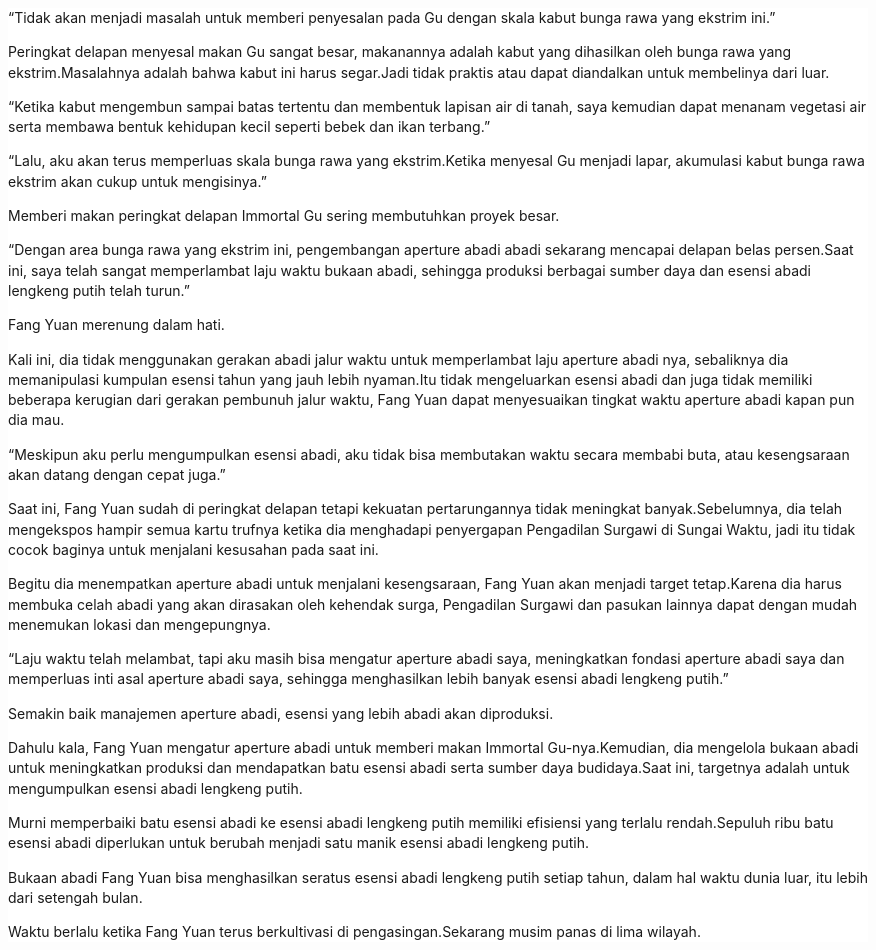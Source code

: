 “Tidak akan menjadi masalah untuk memberi penyesalan pada Gu dengan skala kabut bunga rawa yang ekstrim ini.”

Peringkat delapan menyesal  makan Gu sangat besar, makanannya adalah kabut yang dihasilkan oleh bunga rawa yang ekstrim.Masalahnya adalah bahwa kabut ini harus segar.Jadi tidak praktis atau dapat diandalkan untuk membelinya dari luar.

“Ketika kabut mengembun sampai batas tertentu dan membentuk lapisan air di tanah, saya kemudian dapat menanam vegetasi air serta membawa bentuk kehidupan kecil seperti bebek dan ikan terbang.”

“Lalu, aku akan terus memperluas skala bunga rawa yang ekstrim.Ketika menyesal Gu menjadi lapar, akumulasi kabut bunga rawa ekstrim akan cukup untuk mengisinya.”

Memberi makan peringkat delapan Immortal Gu sering membutuhkan proyek besar.

“Dengan area bunga rawa yang ekstrim ini, pengembangan aperture abadi abadi sekarang mencapai delapan belas persen.Saat ini, saya telah sangat memperlambat laju waktu bukaan abadi, sehingga produksi berbagai sumber daya dan esensi abadi lengkeng putih telah turun.”





Fang Yuan merenung dalam hati.

Kali ini, dia tidak menggunakan gerakan abadi jalur waktu untuk memperlambat laju aperture abadi nya, sebaliknya dia memanipulasi kumpulan esensi tahun yang jauh lebih nyaman.Itu tidak mengeluarkan esensi abadi dan juga tidak memiliki beberapa kerugian dari gerakan pembunuh jalur waktu, Fang Yuan dapat menyesuaikan tingkat waktu aperture abadi kapan pun dia mau.

“Meskipun aku perlu mengumpulkan esensi abadi, aku tidak bisa membutakan waktu secara membabi buta, atau kesengsaraan akan datang dengan cepat juga.”

Saat ini, Fang Yuan sudah di peringkat delapan tetapi kekuatan pertarungannya tidak meningkat banyak.Sebelumnya, dia telah mengekspos hampir semua kartu trufnya ketika dia menghadapi penyergapan Pengadilan Surgawi di Sungai Waktu, jadi itu tidak cocok baginya untuk menjalani kesusahan pada saat ini.

Begitu dia menempatkan aperture abadi untuk menjalani kesengsaraan, Fang Yuan akan menjadi target tetap.Karena dia harus membuka celah abadi yang akan dirasakan oleh kehendak surga, Pengadilan Surgawi dan pasukan lainnya dapat dengan mudah menemukan lokasi dan mengepungnya.

“Laju waktu telah melambat, tapi aku masih bisa mengatur aperture abadi saya, meningkatkan fondasi aperture abadi saya dan memperluas inti asal aperture abadi saya, sehingga menghasilkan lebih banyak esensi abadi lengkeng putih.”

Semakin baik manajemen aperture abadi, esensi yang lebih abadi akan diproduksi.

Dahulu kala, Fang Yuan mengatur aperture abadi untuk memberi makan Immortal Gu-nya.Kemudian, dia mengelola bukaan abadi untuk meningkatkan produksi dan mendapatkan batu esensi abadi serta sumber daya budidaya.Saat ini, targetnya adalah untuk mengumpulkan esensi abadi lengkeng putih.

Murni memperbaiki batu esensi abadi ke esensi abadi lengkeng putih memiliki efisiensi yang terlalu rendah.Sepuluh ribu batu esensi abadi diperlukan untuk berubah menjadi satu manik esensi abadi lengkeng putih.

Bukaan abadi Fang Yuan bisa menghasilkan seratus esensi abadi lengkeng putih setiap tahun, dalam hal waktu dunia luar, itu lebih dari setengah bulan.

Waktu berlalu ketika Fang Yuan terus berkultivasi di pengasingan.Sekarang musim panas di lima wilayah.
